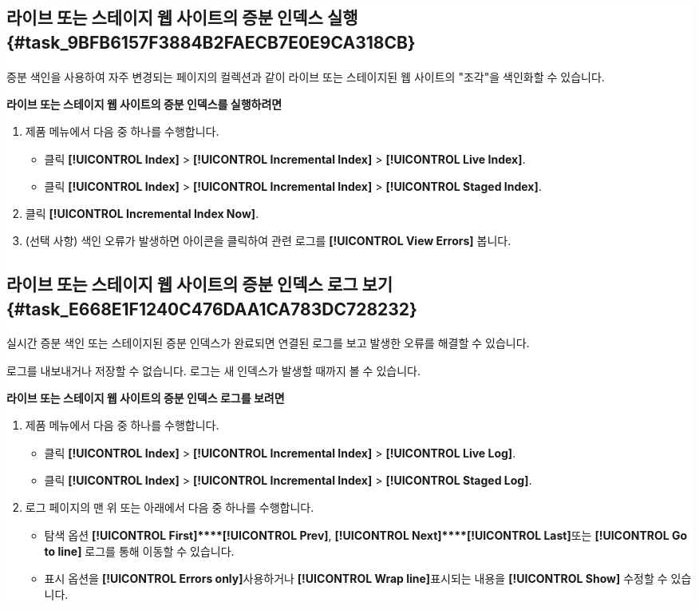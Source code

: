 ## 라이브 또는 스테이지 웹 사이트의 증분 인덱스 실행 {#task_9BFB6157F3884B2FAECB7E0E9CA318CB}

증분 색인을 사용하여 자주 변경되는 페이지의 컬렉션과 같이 라이브 또는 스테이지된 웹 사이트의 &quot;조각&quot;을 색인화할 수 있습니다.

**라이브 또는 스테이지 웹 사이트의 증분 인덱스를 실행하려면**

1. 제품 메뉴에서 다음 중 하나를 수행합니다.

   * 클릭 **[!UICONTROL Index]** > **[!UICONTROL Incremental Index]** > **[!UICONTROL Live Index]**.

   * 클릭 **[!UICONTROL Index]** > **[!UICONTROL Incremental Index]** > **[!UICONTROL Staged Index]**.

1. 클릭 **[!UICONTROL Incremental Index Now]**.
1. (선택 사항) 색인 오류가 발생하면 아이콘을 클릭하여 관련 로그를 **[!UICONTROL View Errors]** 봅니다.

## 라이브 또는 스테이지 웹 사이트의 증분 인덱스 로그 보기 {#task_E668E1F1240C476DAA1CA783DC728232}

실시간 증분 색인 또는 스테이지된 증분 인덱스가 완료되면 연결된 로그를 보고 발생한 오류를 해결할 수 있습니다.


로그를 내보내거나 저장할 수 없습니다. 로그는 새 인덱스가 발생할 때까지 볼 수 있습니다.

**라이브 또는 스테이지 웹 사이트의 증분 인덱스 로그를 보려면**

1. 제품 메뉴에서 다음 중 하나를 수행합니다.

   * 클릭 **[!UICONTROL Index]** > **[!UICONTROL Incremental Index]** > **[!UICONTROL Live Log]**.

   * 클릭 **[!UICONTROL Index]** > **[!UICONTROL Incremental Index]** > **[!UICONTROL Staged Log]**.

1. 로그 페이지의 맨 위 또는 아래에서 다음 중 하나를 수행합니다.

   * 탐색 옵션 **[!UICONTROL First]****[!UICONTROL Prev]**, **[!UICONTROL Next]****[!UICONTROL Last]**&#x200B;또는 **[!UICONTROL Go to line]** 로그를 통해 이동할 수 있습니다.

   * 표시 옵션을 **[!UICONTROL Errors only]**&#x200B;사용하거나 **[!UICONTROL Wrap line]**&#x200B;표시되는 내용을 **[!UICONTROL Show]** 수정할 수 있습니다.

